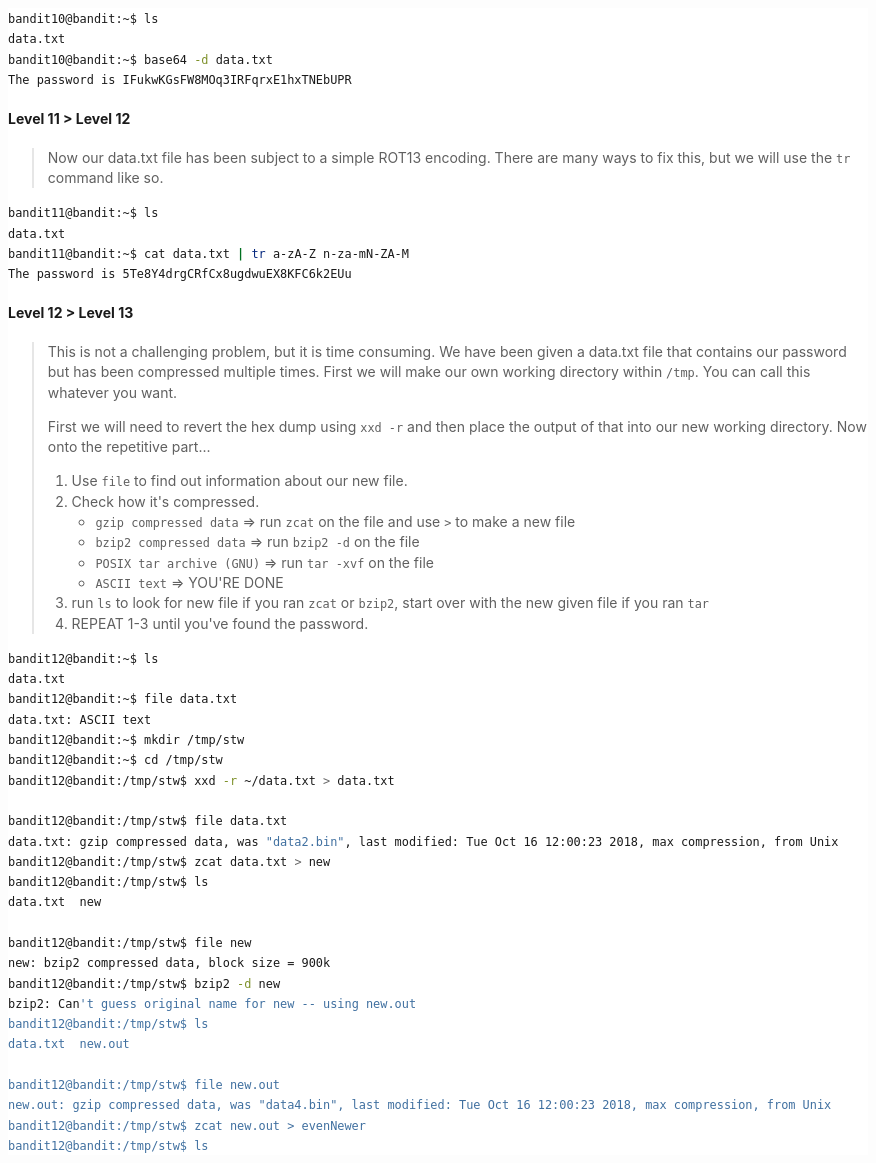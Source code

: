 ```bash
bandit10@bandit:~$ ls
data.txt
bandit10@bandit:~$ base64 -d data.txt
The password is IFukwKGsFW8MOq3IRFqrxE1hxTNEbUPR
```

#### Level 11 > Level 12

> Now our data.txt file has been subject to a simple ROT13 encoding. There are many ways to fix this, but we will use the `tr` command like so.

```bash
bandit11@bandit:~$ ls
data.txt
bandit11@bandit:~$ cat data.txt | tr a-zA-Z n-za-mN-ZA-M
The password is 5Te8Y4drgCRfCx8ugdwuEX8KFC6k2EUu
```

#### Level 12 > Level 13

> This is not a challenging problem, but it is time consuming. We have been given a data.txt file that contains our password but has been compressed multiple times. First we will make our own working directory within `/tmp`. You can call this whatever you want.
>
> First we will need to revert the hex dump using `xxd -r` and then place the output of that into our new working directory. Now onto the repetitive part...
>
> 1. Use `file` to find out information about our new file.
> 2. Check how it's compressed.
>    * `gzip compressed data` => run `zcat` on the file and use `>` to make a new file
>    * `bzip2 compressed data` => run `bzip2 -d` on the file
>    * `POSIX tar archive (GNU)` => run `tar -xvf` on the file
>    * `ASCII text` => YOU'RE DONE
> 3. run `ls` to look for new file if you ran `zcat` or `bzip2`, start over with the new given file if you ran `tar`
> 4. REPEAT 1-3 until you've found the password.

```bash
bandit12@bandit:~$ ls
data.txt
bandit12@bandit:~$ file data.txt
data.txt: ASCII text
bandit12@bandit:~$ mkdir /tmp/stw
bandit12@bandit:~$ cd /tmp/stw
bandit12@bandit:/tmp/stw$ xxd -r ~/data.txt > data.txt

bandit12@bandit:/tmp/stw$ file data.txt
data.txt: gzip compressed data, was "data2.bin", last modified: Tue Oct 16 12:00:23 2018, max compression, from Unix
bandit12@bandit:/tmp/stw$ zcat data.txt > new
bandit12@bandit:/tmp/stw$ ls
data.txt  new

bandit12@bandit:/tmp/stw$ file new
new: bzip2 compressed data, block size = 900k
bandit12@bandit:/tmp/stw$ bzip2 -d new
bzip2: Can't guess original name for new -- using new.out
bandit12@bandit:/tmp/stw$ ls
data.txt  new.out

bandit12@bandit:/tmp/stw$ file new.out
new.out: gzip compressed data, was "data4.bin", last modified: Tue Oct 16 12:00:23 2018, max compression, from Unix
bandit12@bandit:/tmp/stw$ zcat new.out > evenNewer
bandit12@bandit:/tmp/stw$ ls
```
